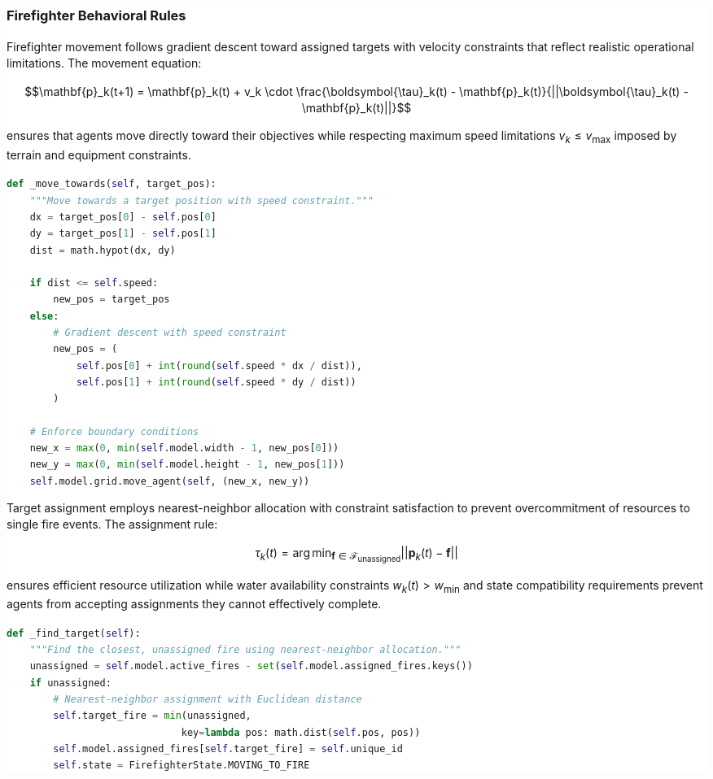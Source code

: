 ### Firefighter Behavioral Rules

Firefighter movement follows gradient descent toward assigned targets with velocity constraints that reflect realistic operational limitations. The movement equation:

$$\mathbf{p}_k(t+1) = \mathbf{p}_k(t) + v_k \cdot \frac{\boldsymbol{\tau}_k(t) - \mathbf{p}_k(t)}{||\boldsymbol{\tau}_k(t) - \mathbf{p}_k(t)||}$$

ensures that agents move directly toward their objectives while respecting maximum speed limitations $v_k \leq v_{\max}$ imposed by terrain and equipment constraints.

```python
def _move_towards(self, target_pos):
    """Move towards a target position with speed constraint."""
    dx = target_pos[0] - self.pos[0]
    dy = target_pos[1] - self.pos[1]
    dist = math.hypot(dx, dy)
    
    if dist <= self.speed:
        new_pos = target_pos
    else:
        # Gradient descent with speed constraint
        new_pos = (
            self.pos[0] + int(round(self.speed * dx / dist)),
            self.pos[1] + int(round(self.speed * dy / dist))
        )
    
    # Enforce boundary conditions
    new_x = max(0, min(self.model.width - 1, new_pos[0]))
    new_y = max(0, min(self.model.height - 1, new_pos[1]))
    self.model.grid.move_agent(self, (new_x, new_y))
```

Target assignment employs nearest-neighbor allocation with constraint satisfaction to prevent overcommitment of resources to single fire events. The assignment rule:

$$\tau_k(t) = \arg\min_{\mathbf{f} \in \mathcal{F}_{\text{unassigned}}} ||\mathbf{p}_k(t) - \mathbf{f}||$$

ensures efficient resource utilization while water availability constraints $w_k(t) > w_{\min}$ and state compatibility requirements prevent agents from accepting assignments they cannot effectively complete.

```python
def _find_target(self):
    """Find the closest, unassigned fire using nearest-neighbor allocation."""
    unassigned = self.model.active_fires - set(self.model.assigned_fires.keys())
    if unassigned:
        # Nearest-neighbor assignment with Euclidean distance
        self.target_fire = min(unassigned, 
                              key=lambda pos: math.dist(self.pos, pos))
        self.model.assigned_fires[self.target_fire] = self.unique_id
        self.state = FirefighterState.MOVING_TO_FIRE
```
